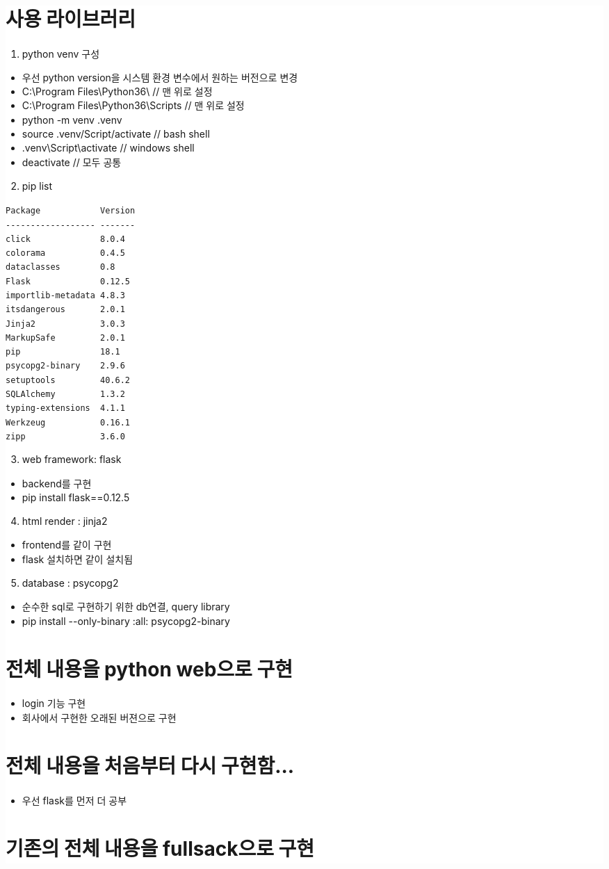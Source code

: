 # 사용 라이브러리
1. python venv 구성
- 우선 python version을 시스템 환경 변수에서 원하는 버전으로 변경
- C:\Program Files\Python36\ // 맨 위로 설정
- C:\Program Files\Python36\Scripts // 맨 위로 설정
- python -m venv .venv
- source .venv/Script/activate // bash shell
- .venv\Script\activate // windows shell
- deactivate // 모두 공통
2. pip list
```
Package            Version
------------------ -------
click              8.0.4
colorama           0.4.5
dataclasses        0.8
Flask              0.12.5
importlib-metadata 4.8.3
itsdangerous       2.0.1
Jinja2             3.0.3
MarkupSafe         2.0.1
pip                18.1
psycopg2-binary    2.9.6
setuptools         40.6.2
SQLAlchemy         1.3.2
typing-extensions  4.1.1
Werkzeug           0.16.1
zipp               3.6.0
```
3. web framework: flask
- backend를 구현
- pip install flask==0.12.5

4. html render : jinja2
- frontend를 같이 구현
- flask 설치하면 같이 설치됨

5. database : psycopg2
- 순수한 sql로 구현하기 위한 db연결, query library
- pip install --only-binary :all: psycopg2-binary

# 전체 내용을 python web으로 구현
  - login 기능 구현
  - 회사에서 구현한 오래된 버젼으로 구현

# 전체 내용을 처음부터 다시 구현함...
  - 우선 flask를 먼저 더 공부

# 기존의 전체 내용을 fullsack으로 구현
